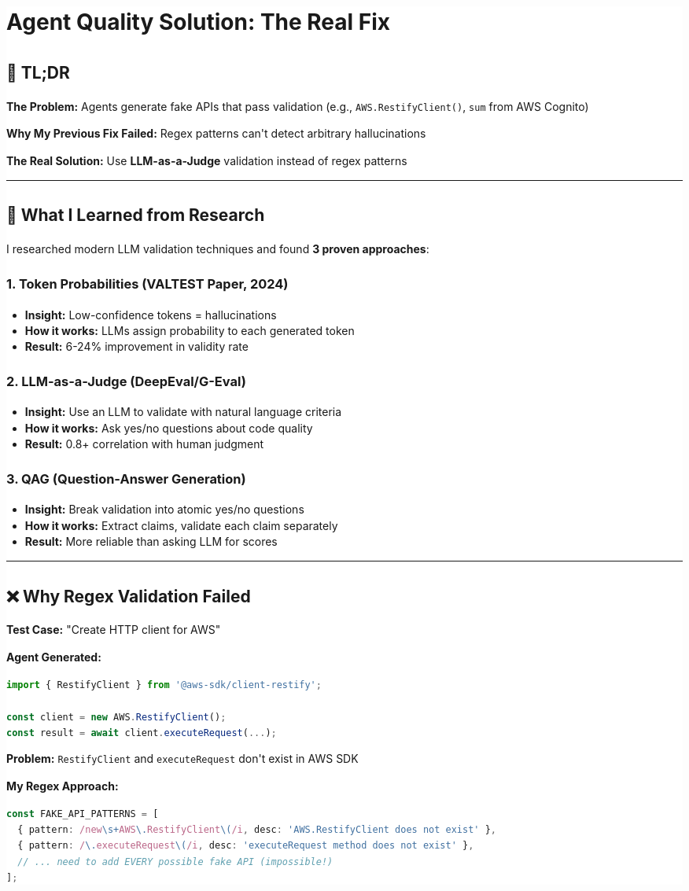 # Agent Quality Solution: The Real Fix

## 🎯 TL;DR

**The Problem:** Agents generate fake APIs that pass validation (e.g., `AWS.RestifyClient()`, `sum` from AWS Cognito)

**Why My Previous Fix Failed:** Regex patterns can't detect arbitrary hallucinations

**The Real Solution:** Use **LLM-as-a-Judge** validation instead of regex patterns

---

## 🔬 What I Learned from Research

I researched modern LLM validation techniques and found **3 proven approaches**:

### 1. Token Probabilities (VALTEST Paper, 2024)
- **Insight:** Low-confidence tokens = hallucinations
- **How it works:** LLMs assign probability to each generated token
- **Result:** 6-24% improvement in validity rate

### 2. LLM-as-a-Judge (DeepEval/G-Eval)
- **Insight:** Use an LLM to validate with natural language criteria
- **How it works:** Ask yes/no questions about code quality
- **Result:** 0.8+ correlation with human judgment

### 3. QAG (Question-Answer Generation)
- **Insight:** Break validation into atomic yes/no questions
- **How it works:** Extract claims, validate each claim separately
- **Result:** More reliable than asking LLM for scores

---

## ❌ Why Regex Validation Failed

**Test Case:** "Create HTTP client for AWS"

**Agent Generated:**
```typescript
import { RestifyClient } from '@aws-sdk/client-restify';

const client = new AWS.RestifyClient();
const result = await client.executeRequest(...);
```

**Problem:** `RestifyClient` and `executeRequest` don't exist in AWS SDK

**My Regex Approach:**
```typescript
const FAKE_API_PATTERNS = [
  { pattern: /new\s+AWS\.RestifyClient\(/i, desc: 'AWS.RestifyClient does not exist' },
  { pattern: /\.executeRequest\(/i, desc: 'executeRequest method does not exist' },
  // ... need to add EVERY possible fake API (impossible!)
];
```
